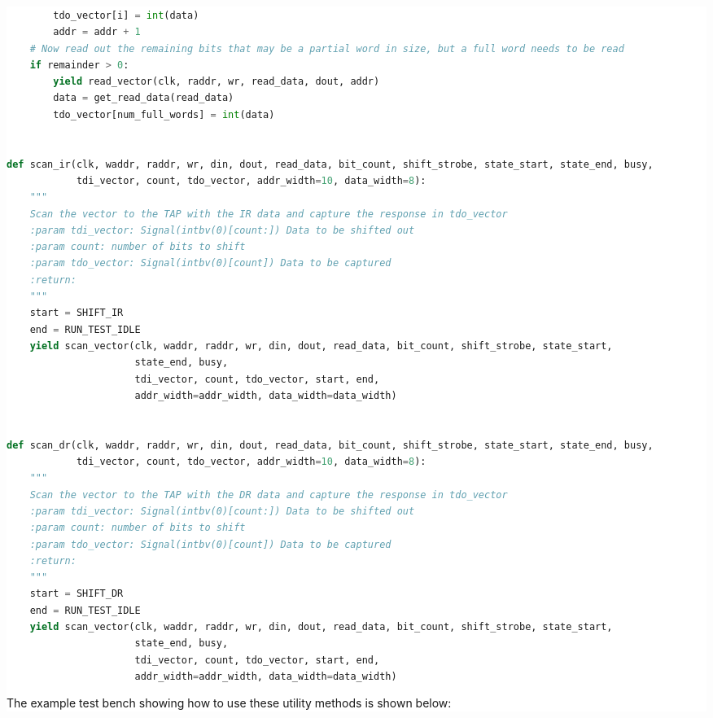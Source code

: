 ```python
        tdo_vector[i] = int(data)
        addr = addr + 1
    # Now read out the remaining bits that may be a partial word in size, but a full word needs to be read
    if remainder > 0:
        yield read_vector(clk, raddr, wr, read_data, dout, addr)
        data = get_read_data(read_data)
        tdo_vector[num_full_words] = int(data)


def scan_ir(clk, waddr, raddr, wr, din, dout, read_data, bit_count, shift_strobe, state_start, state_end, busy,
            tdi_vector, count, tdo_vector, addr_width=10, data_width=8):
    """
    Scan the vector to the TAP with the IR data and capture the response in tdo_vector
    :param tdi_vector: Signal(intbv(0)[count:]) Data to be shifted out
    :param count: number of bits to shift
    :param tdo_vector: Signal(intbv(0)[count]) Data to be captured
    :return:
    """
    start = SHIFT_IR
    end = RUN_TEST_IDLE
    yield scan_vector(clk, waddr, raddr, wr, din, dout, read_data, bit_count, shift_strobe, state_start,
                      state_end, busy,
                      tdi_vector, count, tdo_vector, start, end,
                      addr_width=addr_width, data_width=data_width)


def scan_dr(clk, waddr, raddr, wr, din, dout, read_data, bit_count, shift_strobe, state_start, state_end, busy,
            tdi_vector, count, tdo_vector, addr_width=10, data_width=8):
    """
    Scan the vector to the TAP with the DR data and capture the response in tdo_vector
    :param tdi_vector: Signal(intbv(0)[count:]) Data to be shifted out
    :param count: number of bits to shift
    :param tdo_vector: Signal(intbv(0)[count]) Data to be captured
    :return:
    """
    start = SHIFT_DR
    end = RUN_TEST_IDLE
    yield scan_vector(clk, waddr, raddr, wr, din, dout, read_data, bit_count, shift_strobe, state_start,
                      state_end, busy,
                      tdi_vector, count, tdo_vector, start, end,
                      addr_width=addr_width, data_width=data_width)
```

The example test bench showing how to use these utility methods
is shown below:
